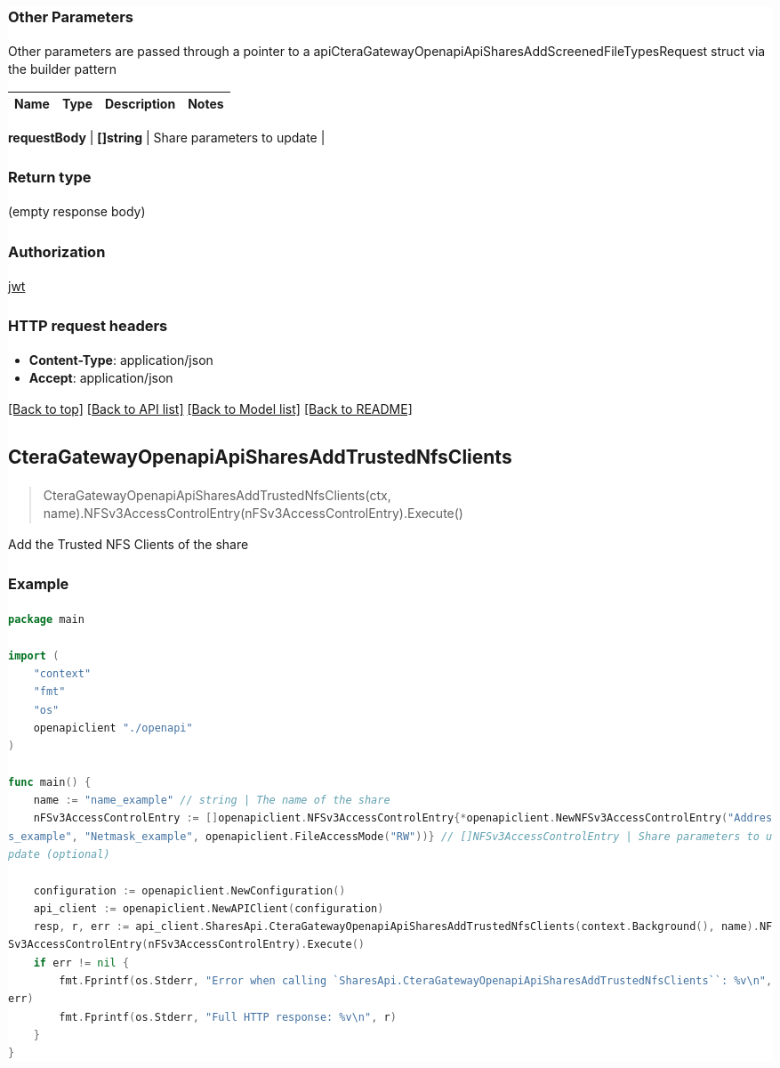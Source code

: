 ### Other Parameters

Other parameters are passed through a pointer to a apiCteraGatewayOpenapiApiSharesAddScreenedFileTypesRequest struct via the builder pattern


Name | Type | Description  | Notes
------------- | ------------- | ------------- | -------------

 **requestBody** | **[]string** | Share parameters to update | 

### Return type

 (empty response body)

### Authorization

[jwt](../README.md#jwt)

### HTTP request headers

- **Content-Type**: application/json
- **Accept**: application/json

[[Back to top]](#) [[Back to API list]](../README.md#documentation-for-api-endpoints)
[[Back to Model list]](../README.md#documentation-for-models)
[[Back to README]](../README.md)


## CteraGatewayOpenapiApiSharesAddTrustedNfsClients

> CteraGatewayOpenapiApiSharesAddTrustedNfsClients(ctx, name).NFSv3AccessControlEntry(nFSv3AccessControlEntry).Execute()

Add the Trusted NFS Clients of the share

### Example

```go
package main

import (
    "context"
    "fmt"
    "os"
    openapiclient "./openapi"
)

func main() {
    name := "name_example" // string | The name of the share
    nFSv3AccessControlEntry := []openapiclient.NFSv3AccessControlEntry{*openapiclient.NewNFSv3AccessControlEntry("Address_example", "Netmask_example", openapiclient.FileAccessMode("RW"))} // []NFSv3AccessControlEntry | Share parameters to update (optional)

    configuration := openapiclient.NewConfiguration()
    api_client := openapiclient.NewAPIClient(configuration)
    resp, r, err := api_client.SharesApi.CteraGatewayOpenapiApiSharesAddTrustedNfsClients(context.Background(), name).NFSv3AccessControlEntry(nFSv3AccessControlEntry).Execute()
    if err != nil {
        fmt.Fprintf(os.Stderr, "Error when calling `SharesApi.CteraGatewayOpenapiApiSharesAddTrustedNfsClients``: %v\n", err)
        fmt.Fprintf(os.Stderr, "Full HTTP response: %v\n", r)
    }
}
```
